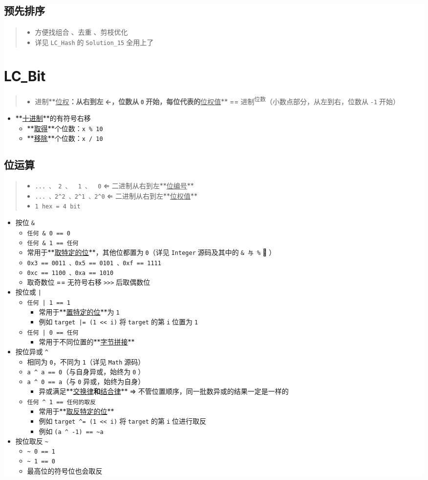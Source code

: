 

## 预先排序

> - 方便找组合 、去重 、剪枝优化
> - 详见 `LC_Hash` 的 `Solution_15` 全用上了



# LC_Bit

> - 进制**<u>位权</u>**：从右到左 $\leftarrow$，位数从 `0` 开始，每位代表的**<u>位权值</u>** == $\text{进制}^{\text{位数}}$（小数点部分，从左到右，位数从 `-1` 开始）

- **<u>十进制</u>**的有符号右移
  - **<u>取得</u>**个位数：`x % 10` 
  - **<u>移除</u>**个位数：`x / 10` 



## 位运算

> - `... 、 2 、  1 、  0` $\Leftarrow$ 二进制从右到左**<u>位编号</u>** 
> - `... 、2^2 、2^1 、2^0` $\Leftarrow$ 二进制从右到左**<u>位权值</u>** 
> - `1 hex = 4 bit` 

- 按位 `&` 
  - `任何 & 0 == 0` 
  - `任何 & 1 == 任何` 
  - 常用于**<u>取特定的位</u>**，其他位都置为 `0`（详见 `Integer` 源码及其中的 `& 与 %` :stars: ）
  - `0x3 == 0011 、0x5 == 0101 、0xf == 1111` 
  - `0xc == 1100 、0xa == 1010` 
  - 取奇数位 == 无符号右移 `>>>` 后取偶数位
- 按位或 `|` 
  - `任何 | 1 == 1` 
    - 常用于**<u>置特定的位</u>**为 `1` 
    - 例如 `target |= (1 << i)` 将 `target` 的第 `i` 位置为 `1` 
  - `任何 | 0 == 任何` 
    - 常用于不同位置的**<u>字节拼接</u>** 
- 按位异或 `^` 
  - 相同为 `0`，不同为 `1`（详见 `Math` 源码）
  - `a ^ a == 0`（与自身异或，始终为 `0` ）
  - `a ^ 0 == a`（与 `0` 异或，始终为自身）
    - 异或满足**<u>交换律</u>**和**<u>结合律</u>** $\Rightarrow$ 不管位置顺序，同一批数异或的结果一定是一样的
  - `任何 ^ 1 == 任何的取反` 
    - 常用于**<u>取反特定的位</u>** 
    - 例如 `target ^= (1 << i)` 将 `target` 的第 `i` 位进行取反
    - 例如 `(a ^ -1) == ~a` 
- 按位取反 `~` 
  - `~ 0 == 1` 
  - `~ 1 == 0` 
  - 最高位的符号位也会取反

